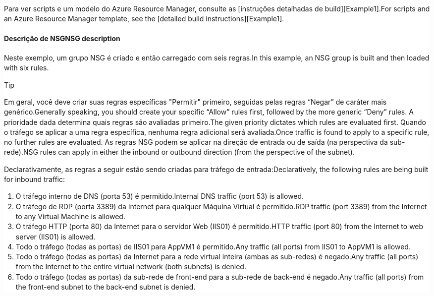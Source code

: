 <span data-ttu-id="2ed3b-321">Para ver scripts e um modelo do Azure Resource Manager, consulte as [instruções detalhadas de build][Example1].</span><span class="sxs-lookup"><span data-stu-id="2ed3b-321">For scripts and an Azure Resource Manager template, see the [detailed build instructions][Example1].</span></span>

#### <a name="nsg-description"></a><span data-ttu-id="2ed3b-322">Descrição de NSG</span><span class="sxs-lookup"><span data-stu-id="2ed3b-322">NSG description</span></span>
<span data-ttu-id="2ed3b-323">Neste exemplo, um grupo NSG é criado e então carregado com seis regras.</span><span class="sxs-lookup"><span data-stu-id="2ed3b-323">In this example, an NSG group is built and then loaded with six rules.</span></span>

> [!TIP]
> <span data-ttu-id="2ed3b-324">Em geral, você deve criar suas regras específicas "Permitir" primeiro, seguidas pelas regras “Negar” de caráter mais genérico.</span><span class="sxs-lookup"><span data-stu-id="2ed3b-324">Generally speaking, you should create your specific “Allow” rules first, followed by the more generic “Deny” rules.</span></span> <span data-ttu-id="2ed3b-325">A prioridade dada determina quais regras são avaliadas primeiro.</span><span class="sxs-lookup"><span data-stu-id="2ed3b-325">The given priority dictates which rules are evaluated first.</span></span> <span data-ttu-id="2ed3b-326">Quando o tráfego se aplicar a uma regra específica, nenhuma regra adicional será avaliada.</span><span class="sxs-lookup"><span data-stu-id="2ed3b-326">Once traffic is found to apply to a specific rule, no further rules are evaluated.</span></span> <span data-ttu-id="2ed3b-327">As regras NSG podem se aplicar na direção de entrada ou de saída (na perspectiva da sub-rede).</span><span class="sxs-lookup"><span data-stu-id="2ed3b-327">NSG rules can apply in either the inbound or outbound direction (from the perspective of the subnet).</span></span>
>
>

<span data-ttu-id="2ed3b-328">Declarativamente, as regras a seguir estão sendo criadas para tráfego de entrada:</span><span class="sxs-lookup"><span data-stu-id="2ed3b-328">Declaratively, the following rules are being built for inbound traffic:</span></span>

1. <span data-ttu-id="2ed3b-329">O tráfego interno de DNS (porta 53) é permitido.</span><span class="sxs-lookup"><span data-stu-id="2ed3b-329">Internal DNS traffic (port 53) is allowed.</span></span>
2. <span data-ttu-id="2ed3b-330">O tráfego de RDP (porta 3389) da Internet para qualquer Máquina Virtual é permitido.</span><span class="sxs-lookup"><span data-stu-id="2ed3b-330">RDP traffic (port 3389) from the Internet to any Virtual Machine is allowed.</span></span>
3. <span data-ttu-id="2ed3b-331">O tráfego HTTP (porta 80) da Internet para o servidor Web (IIS01) é permitido.</span><span class="sxs-lookup"><span data-stu-id="2ed3b-331">HTTP traffic (port 80) from the Internet to web server (IIS01) is allowed.</span></span>
4. <span data-ttu-id="2ed3b-332">Todo o tráfego (todas as portas) de IIS01 para AppVM1 é permitido.</span><span class="sxs-lookup"><span data-stu-id="2ed3b-332">Any traffic (all ports) from IIS01 to AppVM1 is allowed.</span></span>
5. <span data-ttu-id="2ed3b-333">Todo o tráfego (todas as portas) da Internet para a rede virtual inteira (ambas as sub-redes) é negado.</span><span class="sxs-lookup"><span data-stu-id="2ed3b-333">Any traffic (all ports) from the Internet to the entire virtual network (both subnets) is denied.</span></span>
6. <span data-ttu-id="2ed3b-334">Todo o tráfego (todas as portas) da sub-rede de front-end para a sub-rede de back-end é negado.</span><span class="sxs-lookup"><span data-stu-id="2ed3b-334">Any traffic (all ports) from the front-end subnet to the back-end subnet is denied.</span></span>
